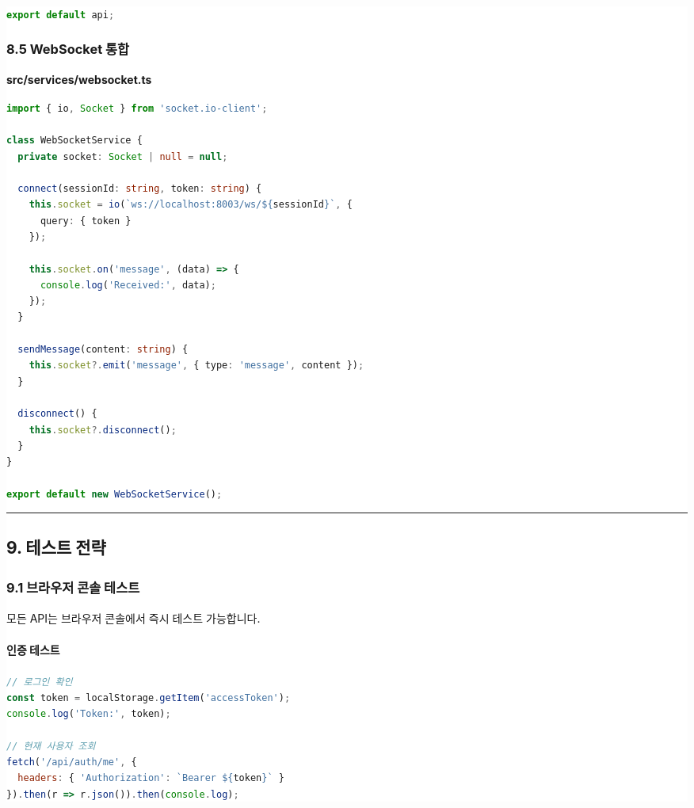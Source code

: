 ```typescript
export default api;
```

### 8.5 WebSocket 통합

**src/services/websocket.ts**
```typescript
import { io, Socket } from 'socket.io-client';

class WebSocketService {
  private socket: Socket | null = null;

  connect(sessionId: string, token: string) {
    this.socket = io(`ws://localhost:8003/ws/${sessionId}`, {
      query: { token }
    });

    this.socket.on('message', (data) => {
      console.log('Received:', data);
    });
  }

  sendMessage(content: string) {
    this.socket?.emit('message', { type: 'message', content });
  }

  disconnect() {
    this.socket?.disconnect();
  }
}

export default new WebSocketService();
```

---

## 9. 테스트 전략

### 9.1 브라우저 콘솔 테스트

모든 API는 브라우저 콘솔에서 즉시 테스트 가능합니다.

#### 인증 테스트
```javascript
// 로그인 확인
const token = localStorage.getItem('accessToken');
console.log('Token:', token);

// 현재 사용자 조회
fetch('/api/auth/me', {
  headers: { 'Authorization': `Bearer ${token}` }
}).then(r => r.json()).then(console.log);
```
